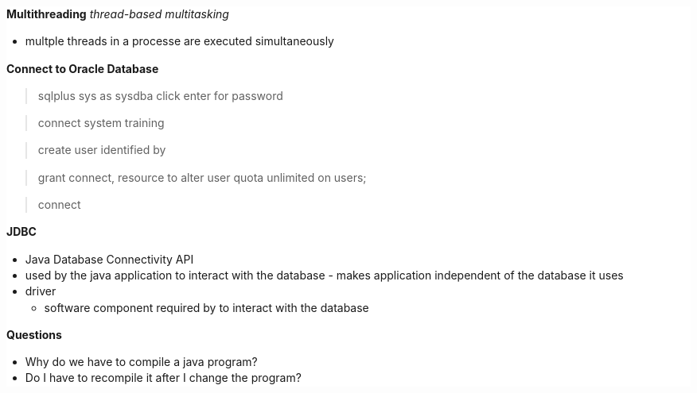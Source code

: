 __Multithreading__ _thread-based multitasking_
- multple threads in a processe are executed simultaneously

__Connect to Oracle Database__
> sqlplus
> sys as sysdba
> click enter for password

> connect
> system
> training

> create user <name>
> identified by <password>

> grant connect, resource to <name>
> alter user <name> quota unlimited on users;

> connect <name> <password>

__JDBC__
- Java Database Connectivity API
- used by the java application to interact with the database - makes application independent of the database it uses
- driver
    - software component required by to interact with the database


__Questions__
- Why do we have to compile a java program?
- Do I have to recompile it after I change the program?
